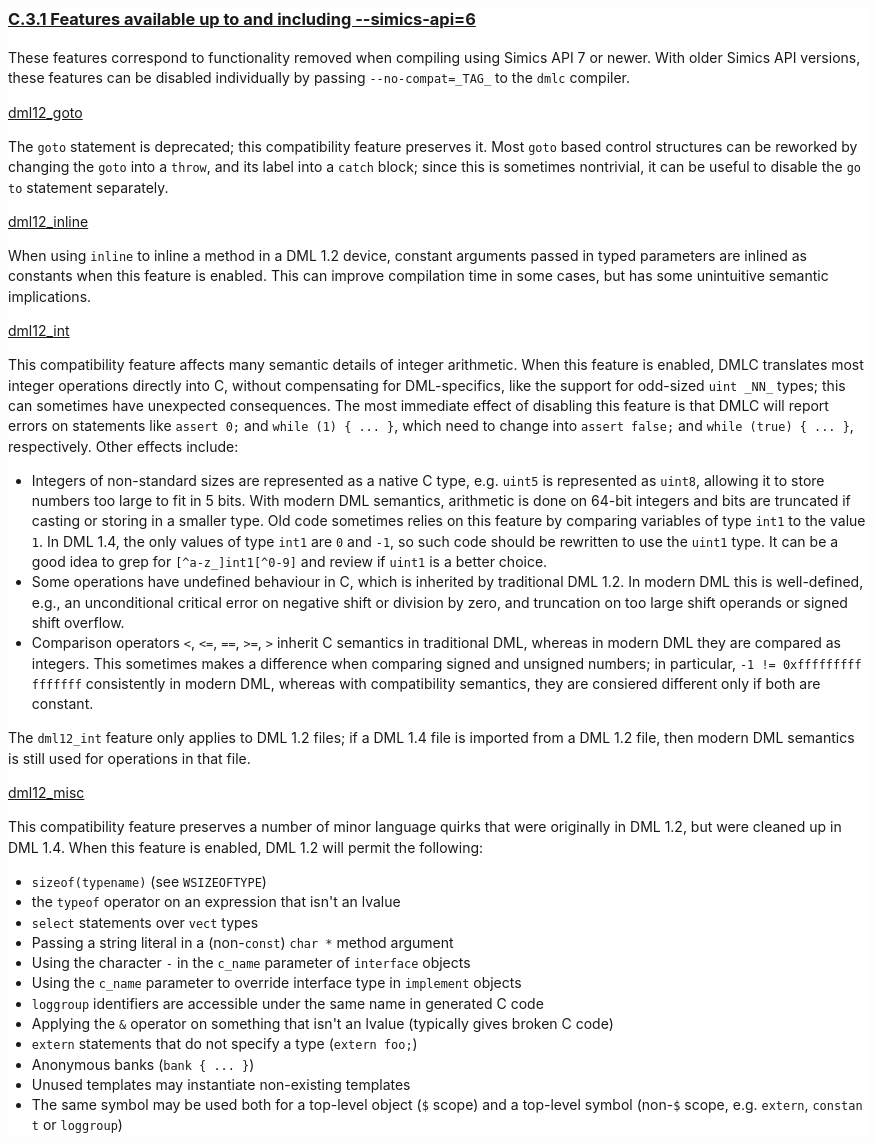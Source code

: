 ### [C.3.1 Features available up to and including --simics-api=6](#features-available-up-to-and-including-simics-api-6)
These features correspond to functionality removed when compiling using Simics API 7 or newer. With older Simics API versions, these features can be disabled individually by passing `--no-compat=_TAG_` to the `dmlc` compiler. 

[dml12_goto](#dt:dml12_goto)
    
The `goto` statement is deprecated; this compatibility feature preserves it. Most `goto` based control structures can be reworked by changing the `goto` into a `throw`, and its label into a `catch` block; since this is sometimes nontrivial, it can be useful to disable the `goto` statement separately. 

[dml12_inline](#dt:dml12_inline)
    
When using `inline` to inline a method in a DML 1.2 device, constant arguments passed in typed parameters are inlined as constants when this feature is enabled. This can improve compilation time in some cases, but has some unintuitive semantic implications. 

[dml12_int](#dt:dml12_int)
    
This compatibility feature affects many semantic details of integer arithmetic. When this feature is enabled, DMLC translates most integer operations directly into C, without compensating for DML-specifics, like the support for odd-sized `uint _NN_` types; this can sometimes have unexpected consequences. The most immediate effect of disabling this feature is that DMLC will report errors on statements like `assert 0;` and `while (1) { ... }`, which need to change into `assert false;` and `while (true) { ... }`, respectively. Other effects include:
  * Integers of non-standard sizes are represented as a native C type, e.g. `uint5` is represented as `uint8`, allowing it to store numbers too large to fit in 5 bits. With modern DML semantics, arithmetic is done on 64-bit integers and bits are truncated if casting or storing in a smaller type.
Old code sometimes relies on this feature by comparing variables of type `int1` to the value `1`. In DML 1.4, the only values of type `int1` are `0` and `-1`, so such code should be rewritten to use the `uint1` type. It can be a good idea to grep for `[^a-z_]int1[^0-9]` and review if `uint1` is a better choice.
  * Some operations have undefined behaviour in C, which is inherited by traditional DML 1.2. In modern DML this is well-defined, e.g., an unconditional critical error on negative shift or division by zero, and truncation on too large shift operands or signed shift overflow.
  * Comparison operators `<`, `<=`, `==`, `>=`, `>` inherit C semantics in traditional DML, whereas in modern DML they are compared as integers. This sometimes makes a difference when comparing signed and unsigned numbers; in particular, `-1 != 0xffffffffffffffff` consistently in modern DML, whereas with compatibility semantics, they are consiered different only if both are constant.


The `dml12_int` feature only applies to DML 1.2 files; if a DML 1.4 file is imported from a DML 1.2 file, then modern DML semantics is still used for operations in that file. 

[dml12_misc](#dt:dml12_misc)
    
This compatibility feature preserves a number of minor language quirks that were originally in DML 1.2, but were cleaned up in DML 1.4. When this feature is enabled, DML 1.2 will permit the following:
  * `sizeof(typename)` (see `WSIZEOFTYPE`)
  * the `typeof` operator on an expression that isn't an lvalue
  * `select` statements over `vect` types
  * Passing a string literal in a (non-`const`) `char *` method argument
  * Using the character `-` in the `c_name` parameter of `interface` objects
  * Using the `c_name` parameter to override interface type in `implement` objects
  * `loggroup` identifiers are accessible under the same name in generated C code
  * Applying the `&` operator on something that isn't an lvalue (typically gives broken C code)
  * `extern` statements that do not specify a type (`extern foo;`)
  * Anonymous banks (`bank { ... }`)
  * Unused templates may instantiate non-existing templates
  * The same symbol may be used both for a top-level object (`$` scope) and a top-level symbol (non-`$` scope, e.g. `extern`, `constant` or `loggroup`)

